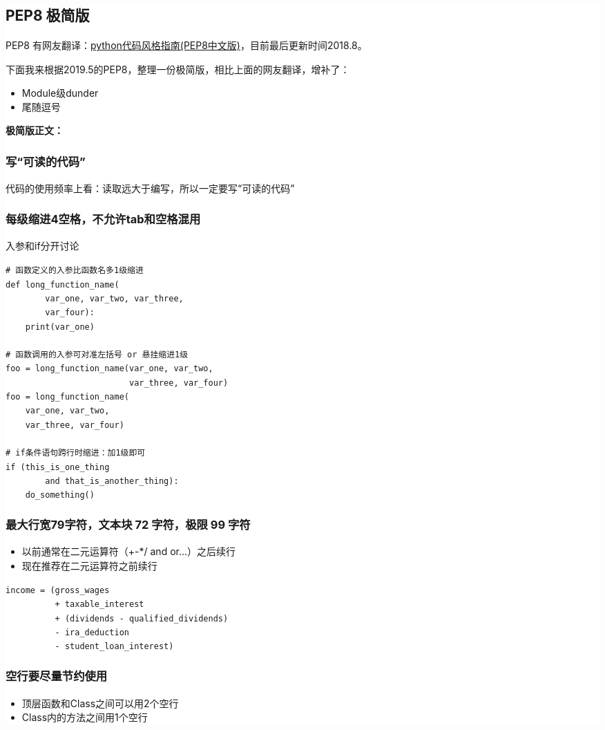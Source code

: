 ## PEP8 极简版

PEP8 有网友翻译：[python代码风格指南(PEP8中文版)](https://china-testing.github.io/python_pep8.html)，目前最后更新时间2018.8。

下面我来根据2019.5的PEP8，整理一份极简版，相比上面的网友翻译，增补了：

- Module级dunder
- 尾随逗号

**极简版正文：**

### 写“可读的代码”
代码的使用频率上看：读取远大于编写，所以一定要写“可读的代码”

### 每级缩进4空格，不允许tab和空格混用

入参和if分开讨论
```
# 函数定义的入参比函数名多1级缩进
def long_function_name(
        var_one, var_two, var_three,
        var_four):
    print(var_one)

# 函数调用的入参可对准左括号 or 悬挂缩进1级
foo = long_function_name(var_one, var_two,
                         var_three, var_four)
foo = long_function_name(
    var_one, var_two,
    var_three, var_four)

# if条件语句跨行时缩进：加1级即可
if (this_is_one_thing
        and that_is_another_thing):
    do_something()
```

### 最大**行宽**79字符，文本块 72 字符，极限 99 字符
- 以前通常在二元运算符（+-*/ and or...）之后续行
- 现在推荐在二元运算符之前续行

```
income = (gross_wages
          + taxable_interest
          + (dividends - qualified_dividends)
          - ira_deduction
          - student_loan_interest)
```

### **空行**要尽量节约使用
- 顶层函数和Class之间可以用2个空行
- Class内的方法之间用1个空行
